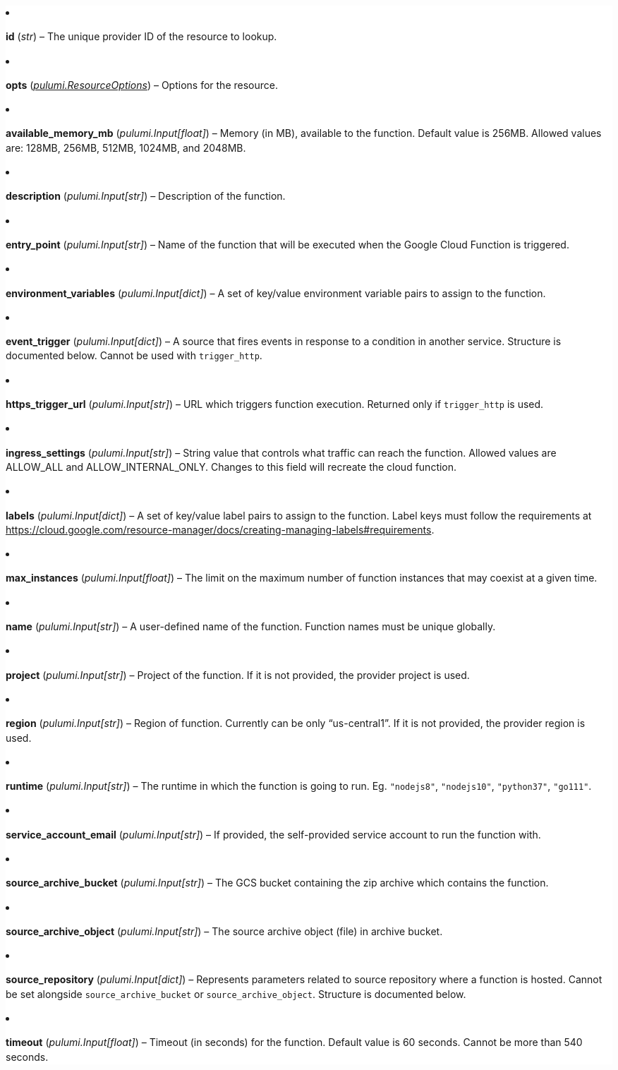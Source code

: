 <li><p><strong>id</strong> (<em>str</em>) – The unique provider ID of the resource to lookup.</p></li>
<li><p><strong>opts</strong> (<a class="reference internal" href="../../pulumi/#pulumi.ResourceOptions" title="pulumi.ResourceOptions"><em>pulumi.ResourceOptions</em></a>) – Options for the resource.</p></li>
<li><p><strong>available_memory_mb</strong> (<em>pulumi.Input</em><em>[</em><em>float</em><em>]</em>) – Memory (in MB), available to the function. Default value is 256MB. Allowed values are: 128MB, 256MB, 512MB, 1024MB, and 2048MB.</p></li>
<li><p><strong>description</strong> (<em>pulumi.Input</em><em>[</em><em>str</em><em>]</em>) – Description of the function.</p></li>
<li><p><strong>entry_point</strong> (<em>pulumi.Input</em><em>[</em><em>str</em><em>]</em>) – Name of the function that will be executed when the Google Cloud Function is triggered.</p></li>
<li><p><strong>environment_variables</strong> (<em>pulumi.Input</em><em>[</em><em>dict</em><em>]</em>) – A set of key/value environment variable pairs to assign to the function.</p></li>
<li><p><strong>event_trigger</strong> (<em>pulumi.Input</em><em>[</em><em>dict</em><em>]</em>) – A source that fires events in response to a condition in another service. Structure is documented below. Cannot be used with <code class="docutils literal notranslate"><span class="pre">trigger_http</span></code>.</p></li>
<li><p><strong>https_trigger_url</strong> (<em>pulumi.Input</em><em>[</em><em>str</em><em>]</em>) – URL which triggers function execution. Returned only if <code class="docutils literal notranslate"><span class="pre">trigger_http</span></code> is used.</p></li>
<li><p><strong>ingress_settings</strong> (<em>pulumi.Input</em><em>[</em><em>str</em><em>]</em>) – String value that controls what traffic can reach the function. Allowed values are ALLOW_ALL and ALLOW_INTERNAL_ONLY. Changes to this field will recreate the cloud function.</p></li>
<li><p><strong>labels</strong> (<em>pulumi.Input</em><em>[</em><em>dict</em><em>]</em>) – A set of key/value label pairs to assign to the function. Label keys must follow the requirements at <a class="reference external" href="https://cloud.google.com/resource-manager/docs/creating-managing-labels#requirements">https://cloud.google.com/resource-manager/docs/creating-managing-labels#requirements</a>.</p></li>
<li><p><strong>max_instances</strong> (<em>pulumi.Input</em><em>[</em><em>float</em><em>]</em>) – The limit on the maximum number of function instances that may coexist at a given time.</p></li>
<li><p><strong>name</strong> (<em>pulumi.Input</em><em>[</em><em>str</em><em>]</em>) – A user-defined name of the function. Function names must be unique globally.</p></li>
<li><p><strong>project</strong> (<em>pulumi.Input</em><em>[</em><em>str</em><em>]</em>) – Project of the function. If it is not provided, the provider project is used.</p></li>
<li><p><strong>region</strong> (<em>pulumi.Input</em><em>[</em><em>str</em><em>]</em>) – Region of function. Currently can be only “us-central1”. If it is not provided, the provider region is used.</p></li>
<li><p><strong>runtime</strong> (<em>pulumi.Input</em><em>[</em><em>str</em><em>]</em>) – The runtime in which the function is going to run.
Eg. <code class="docutils literal notranslate"><span class="pre">&quot;nodejs8&quot;</span></code>, <code class="docutils literal notranslate"><span class="pre">&quot;nodejs10&quot;</span></code>, <code class="docutils literal notranslate"><span class="pre">&quot;python37&quot;</span></code>, <code class="docutils literal notranslate"><span class="pre">&quot;go111&quot;</span></code>.</p></li>
<li><p><strong>service_account_email</strong> (<em>pulumi.Input</em><em>[</em><em>str</em><em>]</em>) – If provided, the self-provided service account to run the function with.</p></li>
<li><p><strong>source_archive_bucket</strong> (<em>pulumi.Input</em><em>[</em><em>str</em><em>]</em>) – The GCS bucket containing the zip archive which contains the function.</p></li>
<li><p><strong>source_archive_object</strong> (<em>pulumi.Input</em><em>[</em><em>str</em><em>]</em>) – The source archive object (file) in archive bucket.</p></li>
<li><p><strong>source_repository</strong> (<em>pulumi.Input</em><em>[</em><em>dict</em><em>]</em>) – Represents parameters related to source repository where a function is hosted.
Cannot be set alongside <code class="docutils literal notranslate"><span class="pre">source_archive_bucket</span></code> or <code class="docutils literal notranslate"><span class="pre">source_archive_object</span></code>. Structure is documented below.</p></li>
<li><p><strong>timeout</strong> (<em>pulumi.Input</em><em>[</em><em>float</em><em>]</em>) – Timeout (in seconds) for the function. Default value is 60 seconds. Cannot be more than 540 seconds.</p></li>